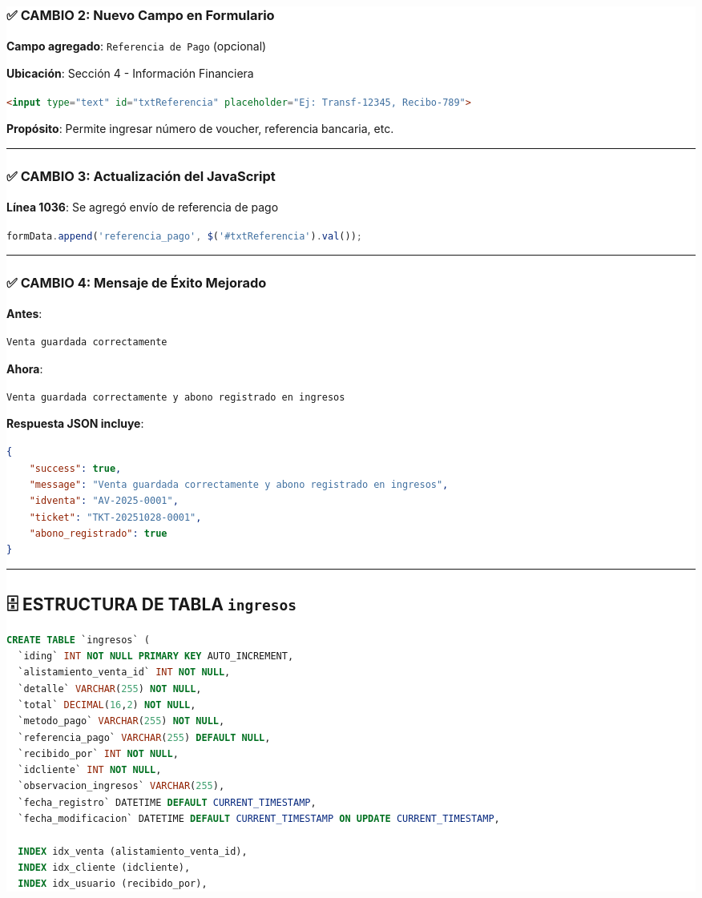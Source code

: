 
### ✅ CAMBIO 2: Nuevo Campo en Formulario

**Campo agregado**: `Referencia de Pago` (opcional)

**Ubicación**: Sección 4 - Información Financiera

```html
<input type="text" id="txtReferencia" placeholder="Ej: Transf-12345, Recibo-789">
```

**Propósito**: Permite ingresar número de voucher, referencia bancaria, etc.

---

### ✅ CAMBIO 3: Actualización del JavaScript

**Línea 1036**: Se agregó envío de referencia de pago

```javascript
formData.append('referencia_pago', $('#txtReferencia').val());
```

---

### ✅ CAMBIO 4: Mensaje de Éxito Mejorado

**Antes**:
```
Venta guardada correctamente
```

**Ahora**:
```
Venta guardada correctamente y abono registrado en ingresos
```

**Respuesta JSON incluye**:
```json
{
    "success": true,
    "message": "Venta guardada correctamente y abono registrado en ingresos",
    "idventa": "AV-2025-0001",
    "ticket": "TKT-20251028-0001",
    "abono_registrado": true
}
```

---

## 🗄️ ESTRUCTURA DE TABLA `ingresos`

```sql
CREATE TABLE `ingresos` (
  `iding` INT NOT NULL PRIMARY KEY AUTO_INCREMENT,
  `alistamiento_venta_id` INT NOT NULL,
  `detalle` VARCHAR(255) NOT NULL,
  `total` DECIMAL(16,2) NOT NULL,
  `metodo_pago` VARCHAR(255) NOT NULL,
  `referencia_pago` VARCHAR(255) DEFAULT NULL,
  `recibido_por` INT NOT NULL,
  `idcliente` INT NOT NULL,
  `observacion_ingresos` VARCHAR(255),
  `fecha_registro` DATETIME DEFAULT CURRENT_TIMESTAMP,
  `fecha_modificacion` DATETIME DEFAULT CURRENT_TIMESTAMP ON UPDATE CURRENT_TIMESTAMP,

  INDEX idx_venta (alistamiento_venta_id),
  INDEX idx_cliente (idcliente),
  INDEX idx_usuario (recibido_por),

```